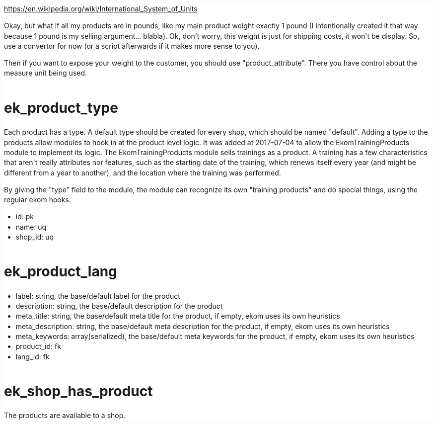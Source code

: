 https://en.wikipedia.org/wiki/International_System_of_Units

Okay, but what if all my products are in pounds, like my main product weight exactly 1 pound (I intentionally 
created it that way because 1 pound is my selling argument... blabla).
Ok, don't worry, this weight is just for shipping costs, it won't be display.
So, use a convertor for now (or a script afterwards if it makes more sense to you).
 
Then if you want to expose your weight to the customer, you should use "product_attribute".
There you have control about the measure unit being used.
                
                
            
ek_product_type
==================

Each product has a type.
A default type should be created for every shop, which should be named "default".
Adding a type to the products allow modules to hook in at the product level logic.
It was added at 2017-07-04 to allow the EkomTrainingProducts module to implement its logic.
The EkomTrainingProducts module sells trainings as a product.
A training has a few characteristics that aren't really attributes nor features, such as
the starting date of the training, which renews itself every year (and might be different
from a year to another), and the location where the training was performed.

By giving the "type" field to the module, the module can recognize its own "training products"
and do special things, using the regular ekom hooks.


- id: pk    
- name: uq    
- shop_id: uq    
    







ek_product_lang
===============

- label: string, the base/default label for the product
- description: string, the base/default description for the product
- meta_title: string, the base/default meta title for the product, if empty, ekom uses its own heuristics
- meta_description: string, the base/default meta description for the product, if empty, ekom uses its own heuristics
- meta_keywords: array(serialized), the base/default meta keywords for the product, if empty, ekom uses its own heuristics
- product_id: fk
- lang_id: fk



ek_shop_has_product
==================

The products are available to a shop.
